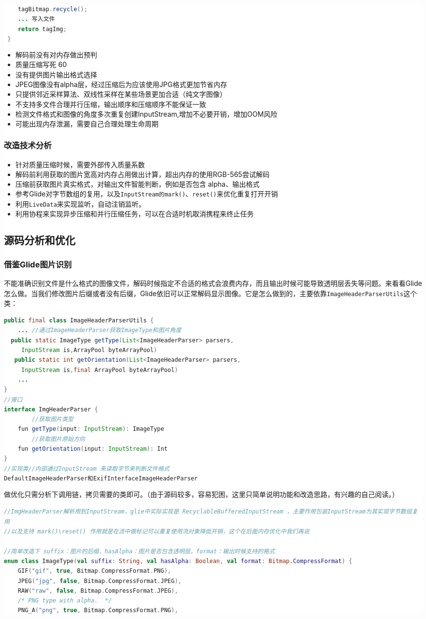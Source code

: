 ```java
    tagBitmap.recycle();
	... 写入文件
    return tagImg;
 }
```

- 解码前没有对内存做出预判
- 质量压缩写死 60
- 没有提供图片输出格式选择
- JPEG图像没有alpha层，经过压缩后为应该使用JPG格式更加节省内存
- 只提供邻近采样算法、双线性采样在某些场景更加合适（纯文字图像）
- 不支持多文件合理并行压缩，输出顺序和压缩顺序不能保证一致
- 检测文件格式和图像的角度多次重复创建InputStream,增加不必要开销，增加OOM风险
- 可能出现内存泄漏，需要自己合理处理生命周期

### 改造技术分析

- 针对质量压缩时候，需要外部传入质量系数
- 解码前利用获取的图片宽高对内存占用做出计算，超出内存的使用RGB-565尝试解码
- 压缩前获取图片真实格式，对输出文件智能判断，例如是否包含 alpha、输出格式
- 参考Glide对字节数组的复用，以及`InputStream的mark()`、`reset()`来优化重复打开开销
- 利用`LiveData`来实现监听，自动注销监听。
- 利用协程来实现异步压缩和并行压缩任务，可以在合适时机取消携程来终止任务


## 源码分析和优化

### 借鉴Glide图片识别

不能准确识别文件是什么格式的图像文件，解码时候指定不合适的格式会浪费内存，而且输出时候可能导致透明层丢失等问题。来看看Glide怎么做。当我们修改图片后缀或者没有后缀，Glide依旧可以正常解码显示图像。它是怎么做到的，主要依靠`ImageHeaderParserUtils`这个类：

```java
public final class ImageHeaderParserUtils {
	... //通过ImageHeaderParser获取ImageType和图片角度
  public static ImageType getType(List<ImageHeaderParser> parsers,
     InputStream is,ArrayPool byteArrayPool)
   public static int getOrientation(List<ImageHeaderParser> parsers,
     InputStream is,final ArrayPool byteArrayPool)
    ...
}
//接口
interface ImgHeaderParser {
		//获取图片类型
    fun getType(input: InputStream): ImageType
		//获取图片原始方向
    fun getOrientation(input: InputStream): Int
}
//实现类//内部通过InputStream 来读取字节来判断文件格式
DefaultImageHeaderParser和ExifInterfaceImageHeaderParser
```
做优化只需分析下调用链，拷贝需要的类即可。（由于源码较多，容易犯困，这里只简单说明功能和改造思路，有兴趣的自己阅读。）
```kotlin
//ImgHeaderParser解析用到InputStream，glie中实际实现是 RecyclableBufferedInputStream ，主要作用包装InputStream为其实现字节数组复用
//以及支持 mark()\reset() 作用就是在流中做标记可以重复使用流对象降低开销，这个在后面内存优化中我们再说

//简单改造下 suffix：图片的后缀，hasAlpha：图片是否包含透明层，format：输出时候支持的格式
enum class ImageType(val suffix: String, val hasAlpha: Boolean, val format: Bitmap.CompressFormat) {
    GIF("gif", true, Bitmap.CompressFormat.PNG),
    JPEG("jpg", false, Bitmap.CompressFormat.JPEG),
    RAW("raw", false, Bitmap.CompressFormat.JPEG),
    /* PNG type with alpha.  */
    PNG_A("png", true, Bitmap.CompressFormat.PNG),
```